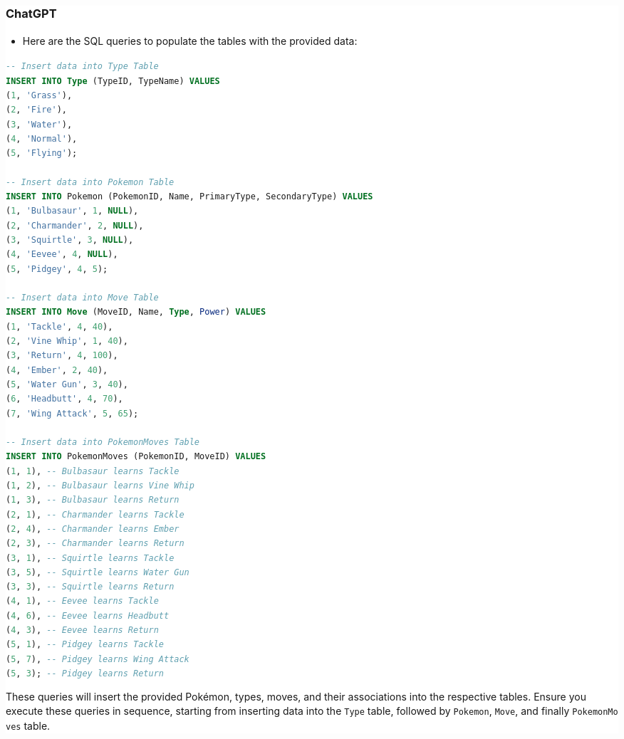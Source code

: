 ### ChatGPT
- Here are the SQL queries to populate the tables with the provided data:

```sql
-- Insert data into Type Table
INSERT INTO Type (TypeID, TypeName) VALUES
(1, 'Grass'),
(2, 'Fire'),
(3, 'Water'),
(4, 'Normal'),
(5, 'Flying');

-- Insert data into Pokemon Table
INSERT INTO Pokemon (PokemonID, Name, PrimaryType, SecondaryType) VALUES
(1, 'Bulbasaur', 1, NULL),
(2, 'Charmander', 2, NULL),
(3, 'Squirtle', 3, NULL),
(4, 'Eevee', 4, NULL),
(5, 'Pidgey', 4, 5);

-- Insert data into Move Table
INSERT INTO Move (MoveID, Name, Type, Power) VALUES
(1, 'Tackle', 4, 40),
(2, 'Vine Whip', 1, 40),
(3, 'Return', 4, 100),
(4, 'Ember', 2, 40),
(5, 'Water Gun', 3, 40),
(6, 'Headbutt', 4, 70),
(7, 'Wing Attack', 5, 65);

-- Insert data into PokemonMoves Table
INSERT INTO PokemonMoves (PokemonID, MoveID) VALUES
(1, 1), -- Bulbasaur learns Tackle
(1, 2), -- Bulbasaur learns Vine Whip
(1, 3), -- Bulbasaur learns Return
(2, 1), -- Charmander learns Tackle
(2, 4), -- Charmander learns Ember
(2, 3), -- Charmander learns Return
(3, 1), -- Squirtle learns Tackle
(3, 5), -- Squirtle learns Water Gun
(3, 3), -- Squirtle learns Return
(4, 1), -- Eevee learns Tackle
(4, 6), -- Eevee learns Headbutt
(4, 3), -- Eevee learns Return
(5, 1), -- Pidgey learns Tackle
(5, 7), -- Pidgey learns Wing Attack
(5, 3); -- Pidgey learns Return
```



These queries will insert the provided Pokémon, types, moves, and their associations into the respective tables. Ensure you execute these queries in sequence, starting from inserting data into the `Type` table, followed by `Pokemon`, `Move`, and finally `PokemonMoves` table.
